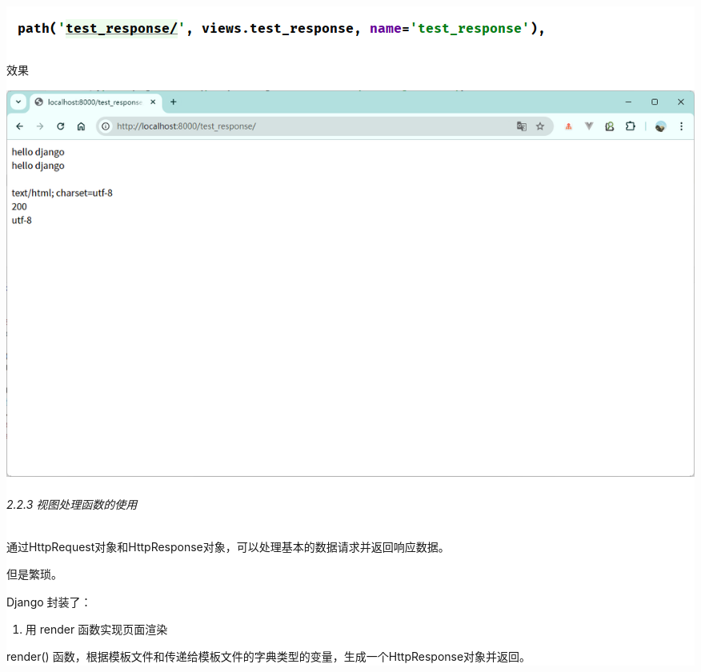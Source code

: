    ![image-20240930181342717](./assets/image-20240930181342717.png)

   效果

   ![image-20240930181410148](./assets/image-20240930181410148.png)





###### 2.2.3 视图处理函数的使用



通过HttpRequest对象和HttpResponse对象，可以处理基本的数据请求并返回响应数据。

但是繁琐。



Django 封装了：



1. 用 render 函数实现页面渲染



render() 函数，根据模板文件和传递给模板文件的字典类型的变量，生成一个HttpResponse对象并返回。


